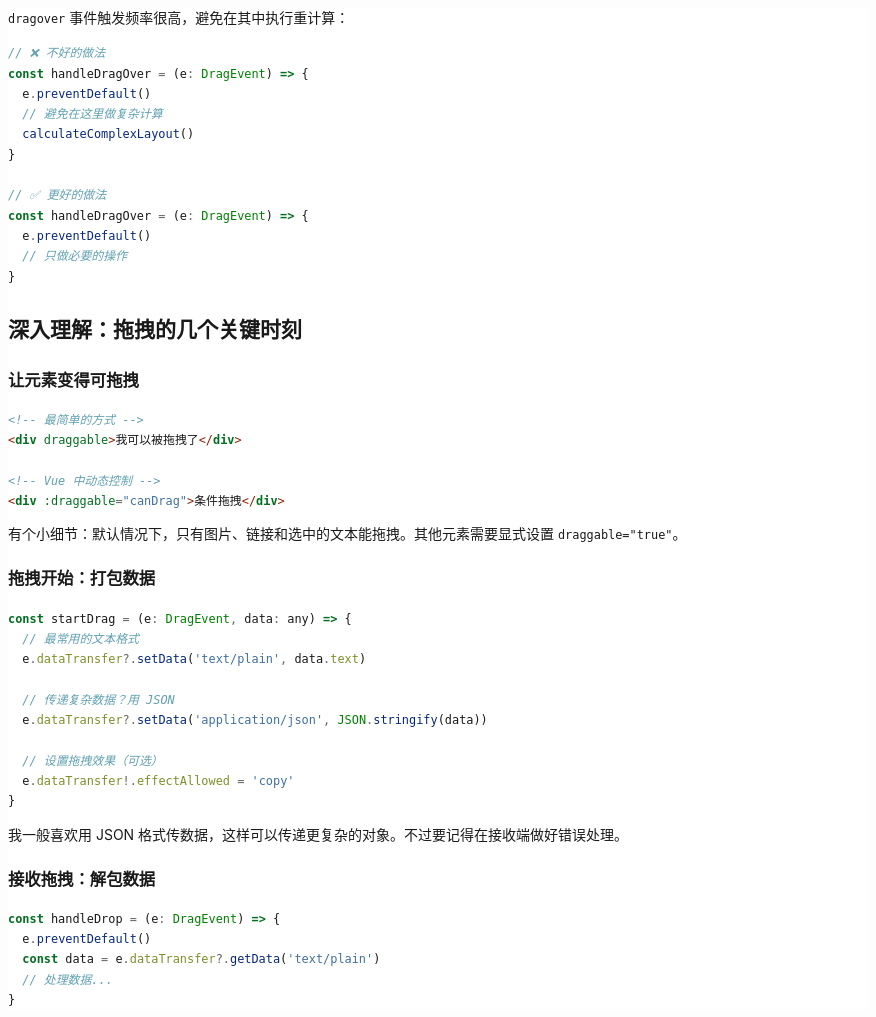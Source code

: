 `dragover` 事件触发频率很高，避免在其中执行重计算：

```javascript
// ❌ 不好的做法
const handleDragOver = (e: DragEvent) => {
  e.preventDefault()
  // 避免在这里做复杂计算
  calculateComplexLayout()
}

// ✅ 更好的做法
const handleDragOver = (e: DragEvent) => {
  e.preventDefault()
  // 只做必要的操作
}
```

## 深入理解：拖拽的几个关键时刻

### 让元素变得可拖拽

```html
<!-- 最简单的方式 -->
<div draggable>我可以被拖拽了</div>

<!-- Vue 中动态控制 -->
<div :draggable="canDrag">条件拖拽</div>
```

有个小细节：默认情况下，只有图片、链接和选中的文本能拖拽。其他元素需要显式设置 `draggable="true"`。

### 拖拽开始：打包数据

```javascript
const startDrag = (e: DragEvent, data: any) => {
  // 最常用的文本格式
  e.dataTransfer?.setData('text/plain', data.text)
  
  // 传递复杂数据？用 JSON
  e.dataTransfer?.setData('application/json', JSON.stringify(data))
  
  // 设置拖拽效果（可选）
  e.dataTransfer!.effectAllowed = 'copy'
}
```

我一般喜欢用 JSON 格式传数据，这样可以传递更复杂的对象。不过要记得在接收端做好错误处理。

### 接收拖拽：解包数据

```javascript
const handleDrop = (e: DragEvent) => {
  e.preventDefault() 
  const data = e.dataTransfer?.getData('text/plain')
  // 处理数据...
}
```
